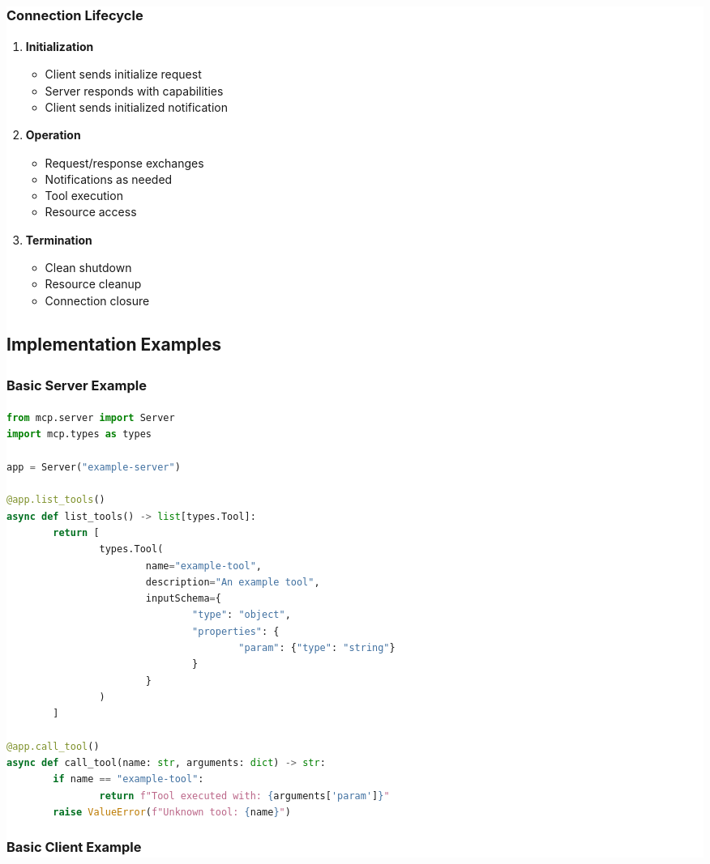 ### Connection Lifecycle

1. **Initialization**
     - Client sends initialize request
     - Server responds with capabilities
     - Client sends initialized notification

2. **Operation**
     - Request/response exchanges
     - Notifications as needed
     - Tool execution
     - Resource access

3. **Termination**
     - Clean shutdown
     - Resource cleanup
     - Connection closure

## Implementation Examples

### Basic Server Example

```python
from mcp.server import Server
import mcp.types as types

app = Server("example-server")

@app.list_tools()
async def list_tools() -> list[types.Tool]:
        return [
                types.Tool(
                        name="example-tool",
                        description="An example tool",
                        inputSchema={
                                "type": "object",
                                "properties": {
                                        "param": {"type": "string"}
                                }
                        }
                )
        ]

@app.call_tool()
async def call_tool(name: str, arguments: dict) -> str:
        if name == "example-tool":
                return f"Tool executed with: {arguments['param']}"
        raise ValueError(f"Unknown tool: {name}")
```

### Basic Client Example
